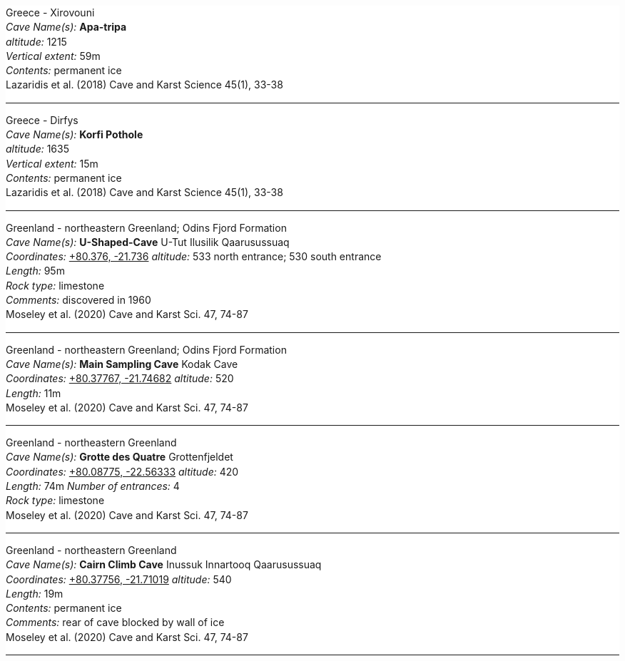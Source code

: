 <a name="GR-c0fb81ba474cacd1fdfa0a065ecb647b"></a>
Greece - Xirovouni  
*Cave Name(s):* **Apa-tripa**  
*altitude:* 1215  
*Vertical extent:* 59m   
*Contents:* permanent ice  
Lazaridis et al. (2018) Cave and Karst Science 45(1), 33-38  

---  
<a name="GR-7ff8d4fdc4ec695d374db13746ce01da"></a>
Greece - Dirfys  
*Cave Name(s):* **Korfi Pothole**  
*altitude:* 1635  
*Vertical extent:* 15m   
*Contents:* permanent ice  
Lazaridis et al. (2018) Cave and Karst Science 45(1), 33-38  

---  
<a name="GL-439dbc7e89f2e33036a5d1fe1a45d4d5"></a>
Greenland - northeastern Greenland; Odins Fjord Formation  
*Cave Name(s):* **U-Shaped-Cave** U-Tut Ilusilik Qaarusussuaq  
*Coordinates:* [+80.376, -21.736](https://maps.google.com/?ll=+80.376,-21.736) *altitude:* 533 north entrance; 530 south entrance  
*Length:* 95m   
*Rock type:* limestone   
*Comments:* discovered in 1960  
Moseley et al. (2020) Cave and Karst Sci. 47, 74-87  

---  
<a name="GL-76965e98fea8751ac35ab4339467dfa3"></a>
Greenland - northeastern Greenland; Odins Fjord Formation  
*Cave Name(s):* **Main Sampling Cave** Kodak Cave  
*Coordinates:* [+80.37767, -21.74682](https://maps.google.com/?ll=+80.37767,-21.74682) *altitude:* 520  
*Length:* 11m   
Moseley et al. (2020) Cave and Karst Sci. 47, 74-87  

---  
<a name="GL-77a18cf92fe554618e91972d8104ef56"></a>
Greenland - northeastern Greenland  
*Cave Name(s):* **Grotte des Quatre** Grottenfjeldet  
*Coordinates:* [+80.08775, -22.56333](https://maps.google.com/?ll=+80.08775,-22.56333) *altitude:* 420  
*Length:* 74m *Number of entrances:* 4  
*Rock type:* limestone   
Moseley et al. (2020) Cave and Karst Sci. 47, 74-87  

---  
<a name="GL-d331018b000aafafdb99b06fde9e89d4"></a>
Greenland - northeastern Greenland  
*Cave Name(s):* **Cairn Climb Cave** Inussuk Innartooq Qaarusussuaq  
*Coordinates:* [+80.37756, -21.71019](https://maps.google.com/?ll=+80.37756,-21.71019) *altitude:* 540  
*Length:* 19m   
*Contents:* permanent ice  
*Comments:* rear of cave blocked by wall of ice  
Moseley et al. (2020) Cave and Karst Sci. 47, 74-87  

---  